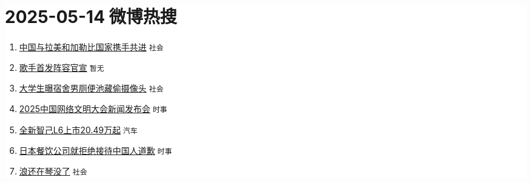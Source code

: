 # 2025-05-14 微博热搜 
1. [中国与拉美和加勒比国家携手共进](https://m.weibo.cn/search?containerid=100103type%3D1%26t%3D10%26q%3D%23%E4%B8%AD%E5%9B%BD%E4%B8%8E%E6%8B%89%E7%BE%8E%E5%92%8C%E5%8A%A0%E5%8B%92%E6%AF%94%E5%9B%BD%E5%AE%B6%E6%90%BA%E6%89%8B%E5%85%B1%E8%BF%9B%23&stream_entry_id=51&isnewpage=1&extparam=seat%3D1%26c_type%3D51%26stream_entry_id%3D51%26cate%3D10103%26q%3D%2523%25E4%25B8%25AD%25E5%259B%25BD%25E4%25B8%258E%25E6%258B%2589%25E7%25BE%258E%25E5%2592%258C%25E5%258A%25A0%25E5%258B%2592%25E6%25AF%2594%25E5%259B%25BD%25E5%25AE%25B6%25E6%2590%25BA%25E6%2589%258B%25E5%2585%25B1%25E8%25BF%259B%2523%26pos%3D0%26filter_type%3Drealtimehot%26dgr%3D0%26display_time%3D1747214492%26pre_seqid%3D174721449262204171778139) `社会` 

2. [歌手首发阵容官宣](https://m.weibo.cn/search?containerid=100103type%3D1%26t%3D10%26q%3D%E6%AD%8C%E6%89%8B%E9%A6%96%E5%8F%91%E9%98%B5%E5%AE%B9%E5%AE%98%E5%AE%A3&stream_entry_id=31&isnewpage=1&extparam=seat%3D1%26c_type%3D31%26cate%3D5001%26pos%3D0%26stream_entry_id%3D31%26flag%3D2%26lcate%3D5001%26realpos%3D1%26q%3D%25E6%25AD%258C%25E6%2589%258B%25E9%25A6%2596%25E5%258F%2591%25E9%2598%25B5%25E5%25AE%25B9%25E5%25AE%2598%25E5%25AE%25A3%26band_rank%3D1%26filter_type%3Drealtimehot%26dgr%3D0%26display_time%3D1747214492%26pre_seqid%3D174721449262204171778139) `暂无` 

3. [大学生曝宿舍男厕便池藏偷摄像头](https://m.weibo.cn/search?containerid=100103type%3D1%26t%3D10%26q%3D%23%E5%A4%A7%E5%AD%A6%E7%94%9F%E6%9B%9D%E5%AE%BF%E8%88%8D%E7%94%B7%E5%8E%95%E4%BE%BF%E6%B1%A0%E8%97%8F%E5%81%B7%E6%91%84%E5%83%8F%E5%A4%B4%23&stream_entry_id=31&isnewpage=1&extparam=seat%3D1%26c_type%3D31%26cate%3D5001%26pos%3D1%26stream_entry_id%3D31%26flag%3D1%26lcate%3D5001%26realpos%3D2%26q%3D%2523%25E5%25A4%25A7%25E5%25AD%25A6%25E7%2594%259F%25E6%259B%259D%25E5%25AE%25BF%25E8%2588%258D%25E7%2594%25B7%25E5%258E%2595%25E4%25BE%25BF%25E6%25B1%25A0%25E8%2597%258F%25E5%2581%25B7%25E6%2591%2584%25E5%2583%258F%25E5%25A4%25B4%2523%26band_rank%3D2%26filter_type%3Drealtimehot%26dgr%3D0%26display_time%3D1747214492%26pre_seqid%3D174721449262204171778139) `社会` 

4. [2025中国网络文明大会新闻发布会](https://m.weibo.cn/search?containerid=100103type%3D1%26t%3D10%26q%3D%232025%E4%B8%AD%E5%9B%BD%E7%BD%91%E7%BB%9C%E6%96%87%E6%98%8E%E5%A4%A7%E4%BC%9A%E6%96%B0%E9%97%BB%E5%8F%91%E5%B8%83%E4%BC%9A%23&stream_entry_id=31&isnewpage=1&extparam=seat%3D1%26c_type%3D31%26cate%3D5001%26pos%3D2%26stream_entry_id%3D31%26flag%3D1%26lcate%3D5001%26realpos%3D3%26q%3D%25232025%25E4%25B8%25AD%25E5%259B%25BD%25E7%25BD%2591%25E7%25BB%259C%25E6%2596%2587%25E6%2598%258E%25E5%25A4%25A7%25E4%25BC%259A%25E6%2596%25B0%25E9%2597%25BB%25E5%258F%2591%25E5%25B8%2583%25E4%25BC%259A%2523%26band_rank%3D3%26filter_type%3Drealtimehot%26dgr%3D0%26display_time%3D1747214492%26pre_seqid%3D174721449262204171778139) `时事` 

5. [全新智己L6上市20.49万起](https://m.weibo.cn/search?containerid=100103type%3D1%26t%3D296%26q%3D%23%E6%B2%B7%E9%92%B8%E5%91%AE%E7%9F%B6%23&hide_search_bar=1&replace_title=+) `汽车` 

6. [日本餐饮公司就拒绝接待中国人道歉](https://m.weibo.cn/search?containerid=100103type%3D1%26t%3D10%26q%3D%23%E6%97%A5%E6%9C%AC%E9%A4%90%E9%A5%AE%E5%85%AC%E5%8F%B8%E5%B0%B1%E6%8B%92%E7%BB%9D%E6%8E%A5%E5%BE%85%E4%B8%AD%E5%9B%BD%E4%BA%BA%E9%81%93%E6%AD%89%23&stream_entry_id=31&isnewpage=1&extparam=seat%3D1%26c_type%3D31%26cate%3D5001%26pos%3D4%26stream_entry_id%3D31%26flag%3D1%26lcate%3D5001%26realpos%3D4%26q%3D%2523%25E6%2597%25A5%25E6%259C%25AC%25E9%25A4%2590%25E9%25A5%25AE%25E5%2585%25AC%25E5%258F%25B8%25E5%25B0%25B1%25E6%258B%2592%25E7%25BB%259D%25E6%258E%25A5%25E5%25BE%2585%25E4%25B8%25AD%25E5%259B%25BD%25E4%25BA%25BA%25E9%2581%2593%25E6%25AD%2589%2523%26band_rank%3D4%26filter_type%3Drealtimehot%26dgr%3D0%26display_time%3D1747214492%26pre_seqid%3D174721449262204171778139) `时事` 

7. [浪还在琴没了](https://m.weibo.cn/search?containerid=100103type%3D1%26t%3D10%26q%3D%23%E6%B5%AA%E8%BF%98%E5%9C%A8%E7%90%B4%E6%B2%A1%E4%BA%86%23&stream_entry_id=31&isnewpage=1&extparam=seat%3D1%26c_type%3D31%26cate%3D5001%26pos%3D5%26stream_entry_id%3D31%26flag%3D0%26lcate%3D5001%26realpos%3D5%26q%3D%2523%25E6%25B5%25AA%25E8%25BF%2598%25E5%259C%25A8%25E7%2590%25B4%25E6%25B2%25A1%25E4%25BA%2586%2523%26band_rank%3D5%26filter_type%3Drealtimehot%26dgr%3D0%26display_time%3D1747214492%26pre_seqid%3D174721449262204171778139) `社会` 
